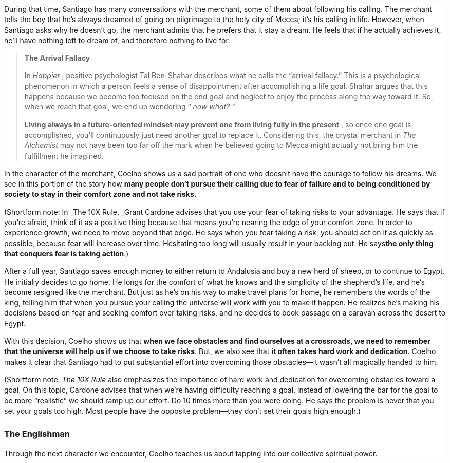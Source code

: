 During that time, Santiago has many conversations with the merchant, some of them about following his calling. The merchant tells the boy that he’s always dreamed of going on pilgrimage to the holy city of Mecca; it’s his calling in life. However, when Santiago asks why he doesn’t go, the merchant admits that he prefers that it stay a dream. He feels that if he actually achieves it, he’ll have nothing left to dream of, and therefore nothing to live for.

> **The Arrival Fallacy**
> 
> In _Happier_ , positive psychologist Tal Ben-Shahar describes what he calls the “arrival fallacy.” This is a psychological phenomenon in which a person feels a sense of disappointment after accomplishing a life goal. Shahar argues that this happens because we become too focused on the end goal and neglect to enjoy the process along the way toward it. So, when we reach that goal, we end up wondering “ _now what?_ ”
> 
> **Living always in a future-oriented mindset may prevent one from living fully in the present** , so once one goal is accomplished, you’ll continuously just need another goal to replace it. Considering this, the crystal merchant in _The Alchemist_ may not have been too far off the mark when he believed going to Mecca might actually not bring him the fulfillment he imagined.

In the character of the merchant, Coelho shows us a sad portrait of one who doesn’t have the courage to follow his dreams. We see in this portion of the story how **many people don’t pursue their calling due to fear of failure and to being conditioned by society to stay in their comfort zone and not take risks.**

(Shortform note: In _The 10X Rule, _Grant Cardone advises that you use your fear of taking risks to your advantage. He says that if you’re afraid, think of it as a positive thing because that means you’re nearing the edge of your comfort zone. In order to experience growth, we need to move beyond that edge. He says when you fear taking a risk, you should act on it as quickly as possible, because fear will increase over time. Hesitating too long will usually result in your backing out. He says**the only thing that conquers fear is taking action**.)

After a full year, Santiago saves enough money to either return to Andalusia and buy a new herd of sheep, or to continue to Egypt. He initially decides to go home. He longs for the comfort of what he knows and the simplicity of the shepherd’s life, and he’s become resigned like the merchant. But just as he’s on his way to make travel plans for home, he remembers the words of the king, telling him that when you pursue your calling the universe will work with you to make it happen. He realizes he’s making his decisions based on fear and seeking comfort over taking risks, and he decides to book passage on a caravan across the desert to Egypt.

With this decision, Coelho shows us that **when we face obstacles and find ourselves at a crossroads, we need to remember that the universe will help us if we choose to take risks**. But, we also see that **it often takes hard work and dedication**. Coelho makes it clear that Santiago had to put substantial effort into overcoming those obstacles—it wasn’t all magically handed to him.

(Shortform note: _The 10X Rule_ also emphasizes the importance of hard work and dedication for overcoming obstacles toward a goal. On this topic, Cardone advises that when we’re having difficulty reaching a goal, instead of lowering the bar for the goal to be more “realistic” we should ramp up our effort. Do 10 times more than you were doing. He says the problem is never that you set your goals too high. Most people have the opposite problem—they don’t set their goals high enough.)

### The Englishman

Through the next character we encounter, Coelho teaches us about tapping into our collective spiritual power.
